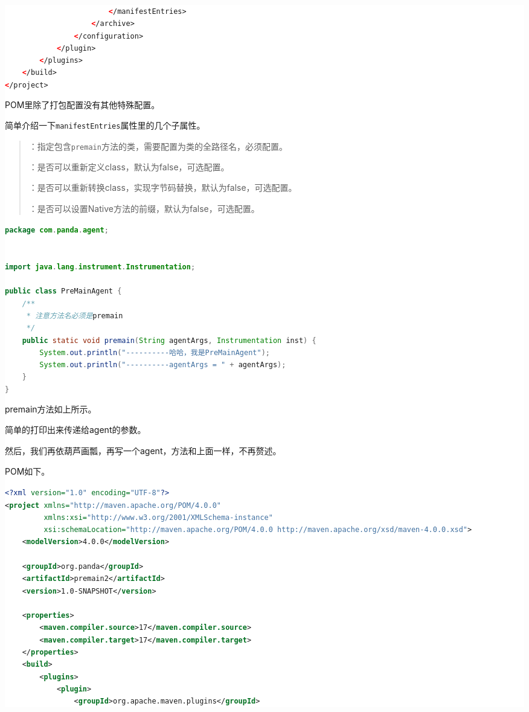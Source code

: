 ```xml
                        </manifestEntries>
                    </archive>
                </configuration>
            </plugin>
        </plugins>
    </build>
</project>
```

POM里除了打包配置没有其他特殊配置。

简单介绍一下`manifestEntries`属性里的几个子属性。

> <Premain-Class>：指定包含`premain`方法的类，需要配置为类的全路径名，必须配置。
>
> <Can-Redefine-Classes>：是否可以重新定义class，默认为false，可选配置。
>
> <Can-Retransform-Classes>：是否可以重新转换class，实现字节码替换，默认为false，可选配置。
>
> <Can-Set-Native-Method-Prefix>：是否可以设置Native方法的前缀，默认为false，可选配置。



```java
package com.panda.agent;


import java.lang.instrument.Instrumentation;

public class PreMainAgent {
    /**
     * 注意方法名必须是premain
     */
    public static void premain(String agentArgs, Instrumentation inst) {
        System.out.println("----------哈哈，我是PreMainAgent");
        System.out.println("----------agentArgs = " + agentArgs);
    }
}
```

premain方法如上所示。

简单的打印出来传递给agent的参数。

然后，我们再依葫芦画瓢，再写一个agent，方法和上面一样，不再赘述。

POM如下。

```xml
<?xml version="1.0" encoding="UTF-8"?>
<project xmlns="http://maven.apache.org/POM/4.0.0"
         xmlns:xsi="http://www.w3.org/2001/XMLSchema-instance"
         xsi:schemaLocation="http://maven.apache.org/POM/4.0.0 http://maven.apache.org/xsd/maven-4.0.0.xsd">
    <modelVersion>4.0.0</modelVersion>

    <groupId>org.panda</groupId>
    <artifactId>premain2</artifactId>
    <version>1.0-SNAPSHOT</version>

    <properties>
        <maven.compiler.source>17</maven.compiler.source>
        <maven.compiler.target>17</maven.compiler.target>
    </properties>
    <build>
        <plugins>
            <plugin>
                <groupId>org.apache.maven.plugins</groupId>
```